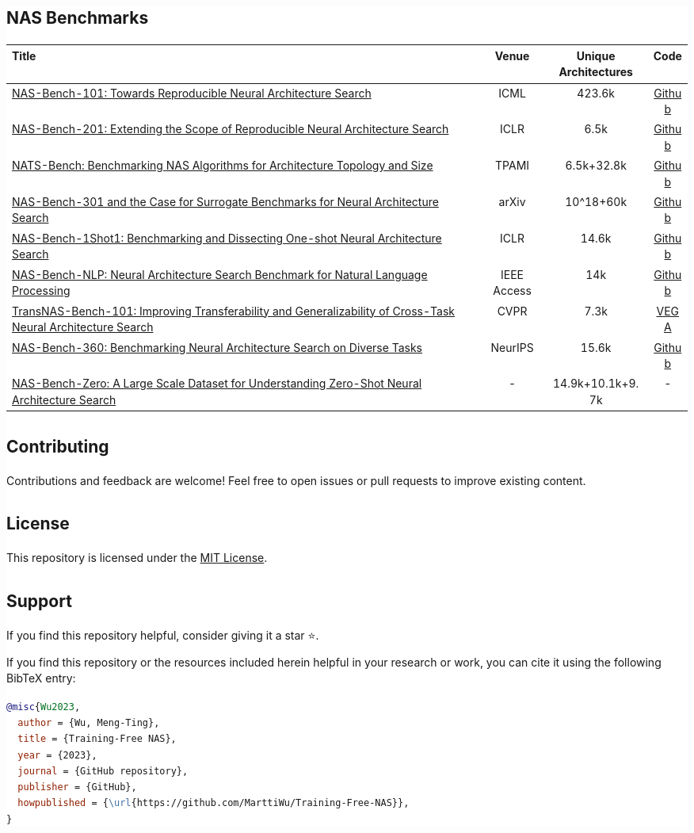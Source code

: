 ## NAS Benchmarks

|  Title  |  Venue  |  Unique Architectures  |  Code  |
|:--------|:--------:|:--------:|:--------:|
| [NAS-Bench-101: Towards Reproducible Neural Architecture Search](https://proceedings.mlr.press/v97/ying19a.html) | ICML | 423.6k | [Github](https://github.com/google-research/nasbench) |
| [NAS-Bench-201: Extending the Scope of Reproducible Neural Architecture Search](https://arxiv.org/abs/2001.00326) | ICLR | 6.5k | [Github](https://github.com/D-X-Y/NAS-Bench-201) |
| [NATS-Bench: Benchmarking NAS Algorithms for Architecture Topology and Size](https://ieeexplore.ieee.org/abstract/document/9336247) | TPAMI | 6.5k+32.8k | [Github](https://github.com/D-X-Y/NATS-Bench) |
| [NAS-Bench-301 and the Case for Surrogate Benchmarks for Neural Architecture Search ](https://arxiv.org/abs/2008.09777) | arXiv | 10^18+60k | [Github](https://github.com/automl/nasbench301) |
| [NAS-Bench-1Shot1: Benchmarking and Dissecting One-shot Neural Architecture Search](https://arxiv.org/abs/2001.10422) | ICLR | 14.6k | [Github](https://github.com/automl/nasbench-1shot1) |
| [NAS-Bench-NLP: Neural Architecture Search Benchmark for Natural Language Processing](https://ieeexplore.ieee.org/abstract/document/9762315) | IEEE Access | 14k | [Github](https://github.com/fmsnew/nas-bench-nlp-release) |
| [TransNAS-Bench-101: Improving Transferability and Generalizability of Cross-Task Neural Architecture Search](http://openaccess.thecvf.com/content/CVPR2021/html/Duan_TransNAS-Bench-101_Improving_Transferability_and_Generalizability_of_Cross-Task_Neural_Architecture_Search_CVPR_2021_paper.html) | CVPR | 7.3k | [VEGA]( https://www.noahlab.com.hk/opensource/vega/page/doc.html?path=datasets/transnasbench101) |
| [NAS-Bench-360: Benchmarking Neural Architecture Search on Diverse Tasks](https://proceedings.neurips.cc/paper_files/paper/2022/hash/506630e4a43bb9d64a49f98b9ba934e9-Abstract-Datasets_and_Benchmarks.html) | NeurIPS | 15.6k | [Github](https://github.com/rtu715/NAS-Bench-360) |
| [NAS-Bench-Zero: A Large Scale Dataset for Understanding Zero-Shot Neural Architecture Search](https://openreview.net/forum?id=hP-SILoczR) | - | 14.9k+10.1k+9.7k | - |

## Contributing
Contributions and feedback are welcome! Feel free to open issues or pull requests to improve existing content.

## License
This repository is licensed under the [MIT License](LICENSE).

## Support
If you find this repository helpful, consider giving it a star ⭐️.

If you find this repository or the resources included herein helpful in your research or work, you can cite it using the following BibTeX entry:

```bibtex
@misc{Wu2023,
  author = {Wu, Meng-Ting},
  title = {Training-Free NAS},
  year = {2023},
  journal = {GitHub repository},
  publisher = {GitHub},
  howpublished = {\url{https://github.com/MarttiWu/Training-Free-NAS}},
}
